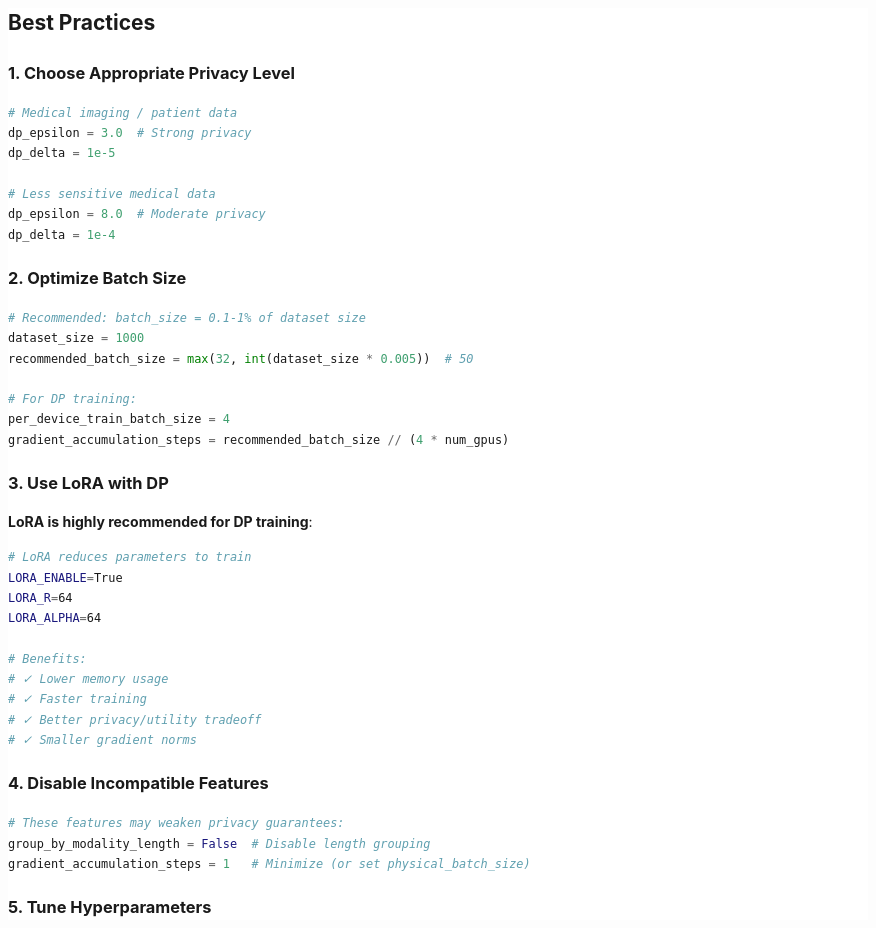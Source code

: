 
## Best Practices

### 1. Choose Appropriate Privacy Level

```python
# Medical imaging / patient data
dp_epsilon = 3.0  # Strong privacy
dp_delta = 1e-5

# Less sensitive medical data
dp_epsilon = 8.0  # Moderate privacy
dp_delta = 1e-4
```

### 2. Optimize Batch Size

```python
# Recommended: batch_size = 0.1-1% of dataset size
dataset_size = 1000
recommended_batch_size = max(32, int(dataset_size * 0.005))  # 50

# For DP training:
per_device_train_batch_size = 4
gradient_accumulation_steps = recommended_batch_size // (4 * num_gpus)
```

### 3. Use LoRA with DP

**LoRA is highly recommended for DP training**:

```bash
# LoRA reduces parameters to train
LORA_ENABLE=True
LORA_R=64
LORA_ALPHA=64

# Benefits:
# ✓ Lower memory usage
# ✓ Faster training
# ✓ Better privacy/utility tradeoff
# ✓ Smaller gradient norms
```

### 4. Disable Incompatible Features

```python
# These features may weaken privacy guarantees:
group_by_modality_length = False  # Disable length grouping
gradient_accumulation_steps = 1   # Minimize (or set physical_batch_size)
```

### 5. Tune Hyperparameters
